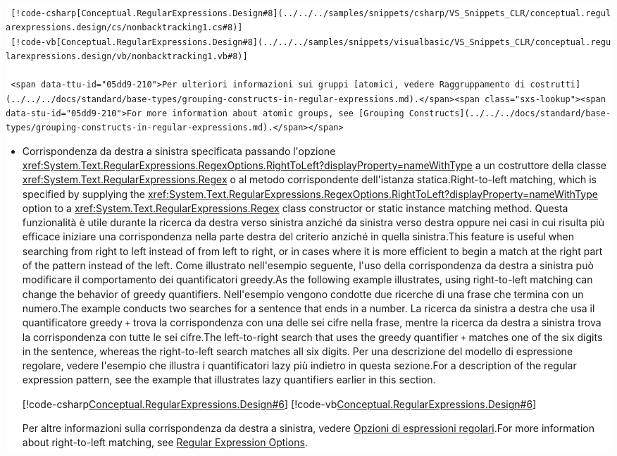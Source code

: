      [!code-csharp[Conceptual.RegularExpressions.Design#8](../../../samples/snippets/csharp/VS_Snippets_CLR/conceptual.regularexpressions.design/cs/nonbacktracking1.cs#8)]
     [!code-vb[Conceptual.RegularExpressions.Design#8](../../../samples/snippets/visualbasic/VS_Snippets_CLR/conceptual.regularexpressions.design/vb/nonbacktracking1.vb#8)]

     <span data-ttu-id="05dd9-210">Per ulteriori informazioni sui gruppi [atomici, vedere Raggruppamento di costrutti](../../../docs/standard/base-types/grouping-constructs-in-regular-expressions.md).</span><span class="sxs-lookup"><span data-stu-id="05dd9-210">For more information about atomic groups, see [Grouping Constructs](../../../docs/standard/base-types/grouping-constructs-in-regular-expressions.md).</span></span>

- <span data-ttu-id="05dd9-211">Corrispondenza da destra a sinistra specificata passando l'opzione <xref:System.Text.RegularExpressions.RegexOptions.RightToLeft?displayProperty=nameWithType> a un costruttore della classe <xref:System.Text.RegularExpressions.Regex> o al metodo corrispondente dell'istanza statica.</span><span class="sxs-lookup"><span data-stu-id="05dd9-211">Right-to-left matching, which is specified by supplying the <xref:System.Text.RegularExpressions.RegexOptions.RightToLeft?displayProperty=nameWithType> option to a <xref:System.Text.RegularExpressions.Regex> class constructor or static instance matching method.</span></span> <span data-ttu-id="05dd9-212">Questa funzionalità è utile durante la ricerca da destra verso sinistra anziché da sinistra verso destra oppure nei casi in cui risulta più efficace iniziare una corrispondenza nella parte destra del criterio anziché in quella sinistra.</span><span class="sxs-lookup"><span data-stu-id="05dd9-212">This feature is useful when searching from right to left instead of from left to right, or in cases where it is more efficient to begin a match at the right part of the pattern instead of the left.</span></span> <span data-ttu-id="05dd9-213">Come illustrato nell'esempio seguente, l'uso della corrispondenza da destra a sinistra può modificare il comportamento dei quantificatori greedy.</span><span class="sxs-lookup"><span data-stu-id="05dd9-213">As the following example illustrates, using right-to-left matching can change the behavior of greedy quantifiers.</span></span> <span data-ttu-id="05dd9-214">Nell'esempio vengono condotte due ricerche di una frase che termina con un numero.</span><span class="sxs-lookup"><span data-stu-id="05dd9-214">The example conducts two searches for a sentence that ends in a number.</span></span> <span data-ttu-id="05dd9-215">La ricerca da sinistra a destra che usa il quantificatore greedy `+` trova la corrispondenza con una delle sei cifre nella frase, mentre la ricerca da destra a sinistra trova la corrispondenza con tutte le sei cifre.</span><span class="sxs-lookup"><span data-stu-id="05dd9-215">The left-to-right search that uses the greedy quantifier `+` matches one of the six digits in the sentence, whereas the right-to-left search matches all six digits.</span></span> <span data-ttu-id="05dd9-216">Per una descrizione del modello di espressione regolare, vedere l'esempio che illustra i quantificatori lazy più indietro in questa sezione.</span><span class="sxs-lookup"><span data-stu-id="05dd9-216">For a description of the regular expression pattern, see the example that illustrates lazy quantifiers earlier in this section.</span></span>

     [!code-csharp[Conceptual.RegularExpressions.Design#6](../../../samples/snippets/csharp/VS_Snippets_CLR/conceptual.regularexpressions.design/cs/rtl1.cs#6)]
     [!code-vb[Conceptual.RegularExpressions.Design#6](../../../samples/snippets/visualbasic/VS_Snippets_CLR/conceptual.regularexpressions.design/vb/rtl1.vb#6)]

     <span data-ttu-id="05dd9-217">Per altre informazioni sulla corrispondenza da destra a sinistra, vedere [Opzioni di espressioni regolari](../../../docs/standard/base-types/regular-expression-options.md).</span><span class="sxs-lookup"><span data-stu-id="05dd9-217">For more information about right-to-left matching, see [Regular Expression Options](../../../docs/standard/base-types/regular-expression-options.md).</span></span>
